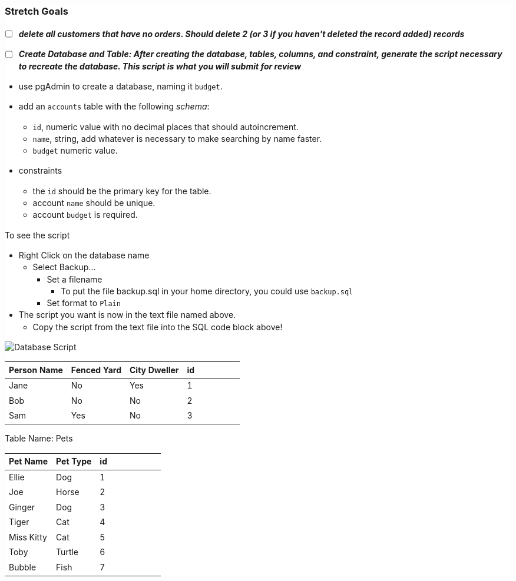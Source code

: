 
### Stretch Goals

* [ ] ***delete all customers that have no orders. Should delete 2 (or 3 if you haven't deleted the record added) records***

```SQL

```

* [ ] ***Create Database and Table: After creating the database, tables, columns, and constraint, generate the script necessary to recreate the database. This script is what you will submit for review***

* use pgAdmin to create a database, naming it `budget`.
* add an `accounts` table with the following _schema_:

  * `id`, numeric value with no decimal places that should autoincrement.
  * `name`, string, add whatever is necessary to make searching by name faster.
  * `budget` numeric value.

* constraints
  * the `id` should be the primary key for the table.
  * account `name` should be unique.
  * account `budget` is required.

```SQL

```

To see the script

* Right Click on the database name
  * Select Backup...
    * Set a filename
      * To put the file backup.sql in your home directory, you could use `backup.sql`
    * Set format to `Plain`
* The script you want is now in the text file named above.
  * Copy the script from the text file into the SQL code block above!

![Database Script](assets/jx-12-m3-script.gif)




| Person Name | Fenced Yard | City Dweller |     id     |            |            |            |            |            |
|-------------|-------------|--------------|------------|------------|------------|------------|------------|------------|
|  Jane       |   No        |   Yes        |     1      |            |            |            |            |            |
|  Bob        |   No        |   No         |     2      |            |            |            |            |            |
|  Sam        |   Yes       |   No         |     3      |            |            |            |            |            |


Table Name: Pets

| Pet Name | Pet Type |    id   |            |            |            |            |            |            |
|----------|----------|---------|------------|------------|------------|------------|------------|------------|
| Ellie    | Dog      |    1    |            |            |            |            |            |            |
| Joe      | Horse    |    2    |            |            |            |            |            |            |
| Ginger   | Dog      |    3    |            |            |            |            |            |            |
| Tiger    | Cat      |    4    |            |            |            |            |            |            |
|Miss Kitty| Cat      |    5    |            |            |            |            |            |            |
| Toby     | Turtle   |    6    |            |            |            |            |            |            |
| Bubble   | Fish     |    7    |            |            |            |            |            |            |
